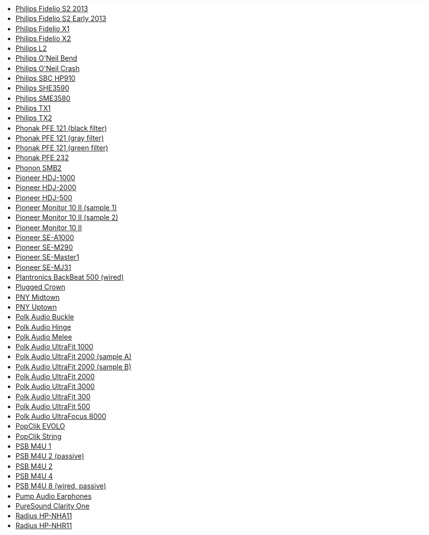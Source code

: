 - [Philips Fidelio S2 2013](./innerfidelity_ief_neutral_in-ear/Philips%20Fidelio%20S2%202013)
- [Philips Fidelio S2 Early 2013](./innerfidelity_ief_neutral_in-ear/Philips%20Fidelio%20S2%20Early%202013)
- [Philips Fidelio X1](./innerfidelity_ief_neutral_over-ear/Philips%20Fidelio%20X1)
- [Philips Fidelio X2](./innerfidelity_ief_neutral_over-ear/Philips%20Fidelio%20X2)
- [Philips L2](./innerfidelity_ief_neutral_over-ear/Philips%20L2)
- [Philips O'Neil Bend](./innerfidelity_ief_neutral_over-ear/Philips%20O'Neil%20Bend)
- [Philips O'Neil Crash](./innerfidelity_ief_neutral_over-ear/Philips%20O'Neil%20Crash)
- [Philips SBC HP910](./innerfidelity_ief_neutral_over-ear/Philips%20SBC%20HP910)
- [Philips SHE3590](./innerfidelity_ief_neutral_in-ear/Philips%20SHE3590)
- [Philips SME3580](./innerfidelity_ief_neutral_in-ear/Philips%20SME3580)
- [Philips TX1](./innerfidelity_ief_neutral_in-ear/Philips%20TX1)
- [Philips TX2](./innerfidelity_ief_neutral_in-ear/Philips%20TX2)
- [Phonak PFE 121 (black filter)](./innerfidelity_ief_neutral_in-ear/Phonak%20PFE%20121%20(black%20filter))
- [Phonak PFE 121 (gray filter)](./innerfidelity_ief_neutral_in-ear/Phonak%20PFE%20121%20(gray%20filter))
- [Phonak PFE 121 (green filter)](./innerfidelity_ief_neutral_in-ear/Phonak%20PFE%20121%20(green%20filter))
- [Phonak PFE 232](./innerfidelity_ief_neutral_in-ear/Phonak%20PFE%20232)
- [Phonon SMB2](./innerfidelity_ief_neutral_over-ear/Phonon%20SMB2)
- [Pioneer HDJ-1000](./innerfidelity_ief_neutral_over-ear/Pioneer%20HDJ-1000)
- [Pioneer HDJ-2000](./innerfidelity_ief_neutral_over-ear/Pioneer%20HDJ-2000)
- [Pioneer HDJ-500](./innerfidelity_ief_neutral_over-ear/Pioneer%20HDJ-500)
- [Pioneer Monitor 10 II (sample 1)](./innerfidelity_ief_neutral_over-ear/Pioneer%20Monitor%2010%20II%20(sample%201))
- [Pioneer Monitor 10 II (sample 2)](./innerfidelity_ief_neutral_over-ear/Pioneer%20Monitor%2010%20II%20(sample%202))
- [Pioneer Monitor 10 II](./innerfidelity_ief_neutral_over-ear/Pioneer%20Monitor%2010%20II)
- [Pioneer SE-A1000](./innerfidelity_ief_neutral_over-ear/Pioneer%20SE-A1000)
- [Pioneer SE-M290](./innerfidelity_ief_neutral_over-ear/Pioneer%20SE-M290)
- [Pioneer SE-Master1](./innerfidelity_ief_neutral_over-ear/Pioneer%20SE-Master1)
- [Pioneer SE-MJ31](./innerfidelity_ief_neutral_over-ear/Pioneer%20SE-MJ31)
- [Plantronics BackBeat 500 (wired)](./innerfidelity_ief_neutral_over-ear/Plantronics%20BackBeat%20500%20(wired))
- [Plugged Crown](./innerfidelity_ief_neutral_over-ear/Plugged%20Crown)
- [PNY Midtown](./innerfidelity_ief_neutral_in-ear/PNY%20Midtown)
- [PNY Uptown](./innerfidelity_ief_neutral_in-ear/PNY%20Uptown)
- [Polk Audio Buckle](./innerfidelity_ief_neutral_over-ear/Polk%20Audio%20Buckle)
- [Polk Audio Hinge](./innerfidelity_ief_neutral_over-ear/Polk%20Audio%20Hinge)
- [Polk Audio Melee](./innerfidelity_ief_neutral_over-ear/Polk%20Audio%20Melee)
- [Polk Audio UltraFit 1000](./innerfidelity_ief_neutral_in-ear/Polk%20Audio%20UltraFit%201000)
- [Polk Audio UltraFit 2000 (sample A)](./innerfidelity_ief_neutral_over-ear/Polk%20Audio%20UltraFit%202000%20(sample%20A))
- [Polk Audio UltraFit 2000 (sample B)](./innerfidelity_ief_neutral_over-ear/Polk%20Audio%20UltraFit%202000%20(sample%20B))
- [Polk Audio UltraFit 2000](./innerfidelity_ief_neutral_over-ear/Polk%20Audio%20UltraFit%202000)
- [Polk Audio UltraFit 3000](./innerfidelity_ief_neutral_in-ear/Polk%20Audio%20UltraFit%203000)
- [Polk Audio UltraFit 300](./innerfidelity_ief_neutral_in-ear/Polk%20Audio%20UltraFit%20300)
- [Polk Audio UltraFit 500](./innerfidelity_ief_neutral_in-ear/Polk%20Audio%20UltraFit%20500)
- [Polk Audio UltraFocus 8000](./innerfidelity_ief_neutral_over-ear/Polk%20Audio%20UltraFocus%208000)
- [PopClik EVOLO](./innerfidelity_ief_neutral_in-ear/PopClik%20EVOLO)
- [PopClik String](./innerfidelity_ief_neutral_in-ear/PopClik%20String)
- [PSB M4U 1](./innerfidelity_ief_neutral_over-ear/PSB%20M4U%201)
- [PSB M4U 2 (passive)](./innerfidelity_ief_neutral_over-ear/PSB%20M4U%202%20(passive))
- [PSB M4U 2](./innerfidelity_ief_neutral_over-ear/PSB%20M4U%202)
- [PSB M4U 4](./innerfidelity_ief_neutral_in-ear/PSB%20M4U%204)
- [PSB M4U 8 (wired, passive)](./innerfidelity_ief_neutral_over-ear/PSB%20M4U%208%20(wired,%20passive))
- [Pump Audio Earphones](./innerfidelity_ief_neutral_in-ear/Pump%20Audio%20Earphones)
- [PureSound Clarity One](./innerfidelity_ief_neutral_in-ear/PureSound%20Clarity%20One)
- [Radius HP-NHA11](./innerfidelity_ief_neutral_in-ear/Radius%20HP-NHA11)
- [Radius HP-NHR11](./innerfidelity_ief_neutral_in-ear/Radius%20HP-NHR11)
